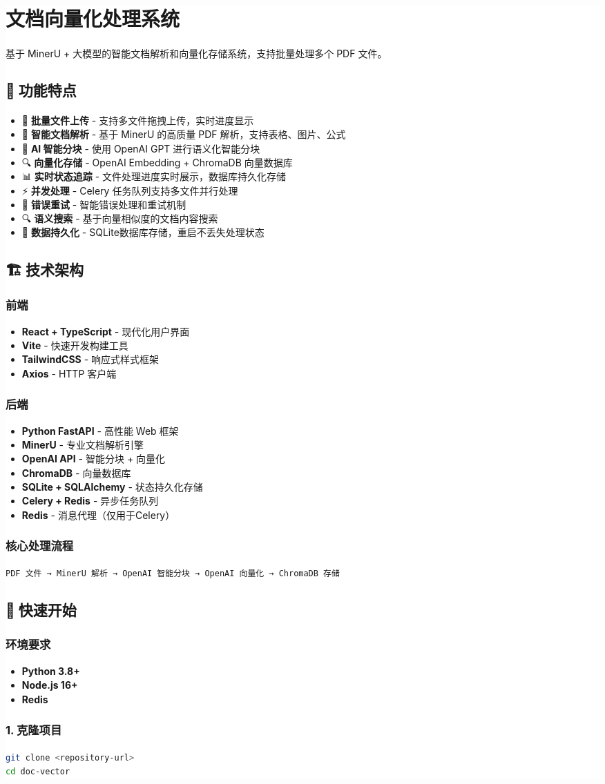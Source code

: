 # 文档向量化处理系统

基于 MinerU + 大模型的智能文档解析和向量化存储系统，支持批量处理多个 PDF 文件。

## 🌟 功能特点

- 📁 **批量文件上传** - 支持多文件拖拽上传，实时进度显示
- 🤖 **智能文档解析** - 基于 MinerU 的高质量 PDF 解析，支持表格、图片、公式
- 🧠 **AI 智能分块** - 使用 OpenAI GPT 进行语义化智能分块
- 🔍 **向量化存储** - OpenAI Embedding + ChromaDB 向量数据库
- 📊 **实时状态追踪** - 文件处理进度实时展示，数据库持久化存储
- ⚡ **并发处理** - Celery 任务队列支持多文件并行处理
- 🔄 **错误重试** - 智能错误处理和重试机制
- 🔍 **语义搜索** - 基于向量相似度的文档内容搜索
- 💾 **数据持久化** - SQLite数据库存储，重启不丢失处理状态

## 🏗️ 技术架构

### 前端
- **React + TypeScript** - 现代化用户界面
- **Vite** - 快速开发构建工具  
- **TailwindCSS** - 响应式样式框架
- **Axios** - HTTP 客户端

### 后端
- **Python FastAPI** - 高性能 Web 框架
- **MinerU** - 专业文档解析引擎
- **OpenAI API** - 智能分块 + 向量化
- **ChromaDB** - 向量数据库
- **SQLite + SQLAlchemy** - 状态持久化存储
- **Celery + Redis** - 异步任务队列
- **Redis** - 消息代理（仅用于Celery）

### 核心处理流程
```
PDF 文件 → MinerU 解析 → OpenAI 智能分块 → OpenAI 向量化 → ChromaDB 存储
```

## 🚀 快速开始

### 环境要求
- **Python 3.8+**
- **Node.js 16+**
- **Redis**

### 1. 克隆项目
```bash
git clone <repository-url>
cd doc-vector
```
